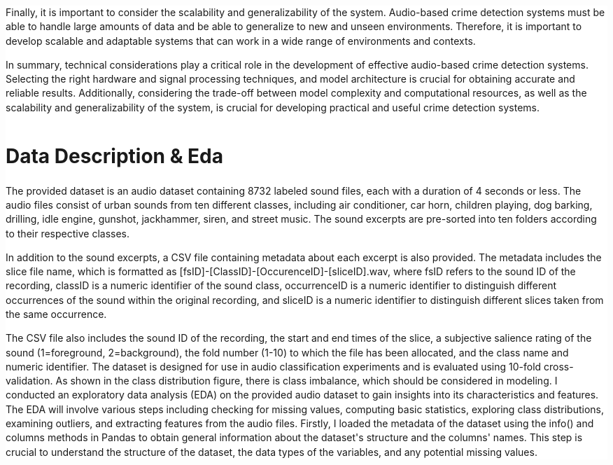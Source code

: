 Finally, it is important to consider the scalability and
generalizability of the system. Audio-based crime detection systems must
be able to handle large amounts of data and be able to generalize to new
and unseen environments. Therefore, it is important to develop scalable
and adaptable systems that can work in a wide range of environments and
contexts.

In summary, technical considerations play a critical role in the
development of effective audio-based crime detection systems. Selecting
the right hardware and signal processing techniques, and model
architecture is crucial for obtaining accurate and reliable results.
Additionally, considering the trade-off between model complexity and
computational resources, as well as the scalability and generalizability
of the system, is crucial for developing practical and useful crime
detection systems.

# Data Description & Eda

The provided dataset is an audio dataset containing 8732 labeled sound
files, each with a duration of 4 seconds or less. The audio files
consist of urban sounds from ten different classes, including air
conditioner, car horn, children playing, dog barking, drilling, idle
engine, gunshot, jackhammer, siren, and street music. The sound excerpts
are pre-sorted into ten folders according to their respective classes. 

In addition to the sound excerpts, a CSV file containing metadata about
each excerpt is also provided. The metadata includes the slice file
name, which is formatted as
\[fsID\]-\[ClassID\]-\[OccurenceID\]-\[sliceID\].wav, where fsID refers
to the sound ID of the recording, classID is a numeric identifier of the
sound class, occurrenceID is a numeric identifier to distinguish
different occurrences of the sound within the original recording, and
sliceID is a numeric identifier to distinguish different slices taken
from the same occurrence.

The CSV file also includes the sound ID of the recording, the start and
end times of the slice, a subjective salience rating of the sound
(1=foreground, 2=background), the fold number (1-10) to which the file
has been allocated, and the class name and numeric identifier. The
dataset is designed for use in audio classification experiments and is
evaluated using 10-fold cross-validation. As shown in the class
distribution figure, there is class imbalance, which should be
considered in modeling. I conducted an exploratory data analysis (EDA)
on the provided audio dataset to gain insights into its characteristics
and features. The EDA will involve various steps including checking for
missing values, computing basic statistics, exploring class
distributions, examining outliers, and extracting features from the
audio files. Firstly, I loaded the metadata of the dataset using the
info() and columns methods in Pandas to obtain general information about
the dataset's structure and the columns' names. This step is crucial to
understand the structure of the dataset, the data types of the
variables, and any potential missing values.
